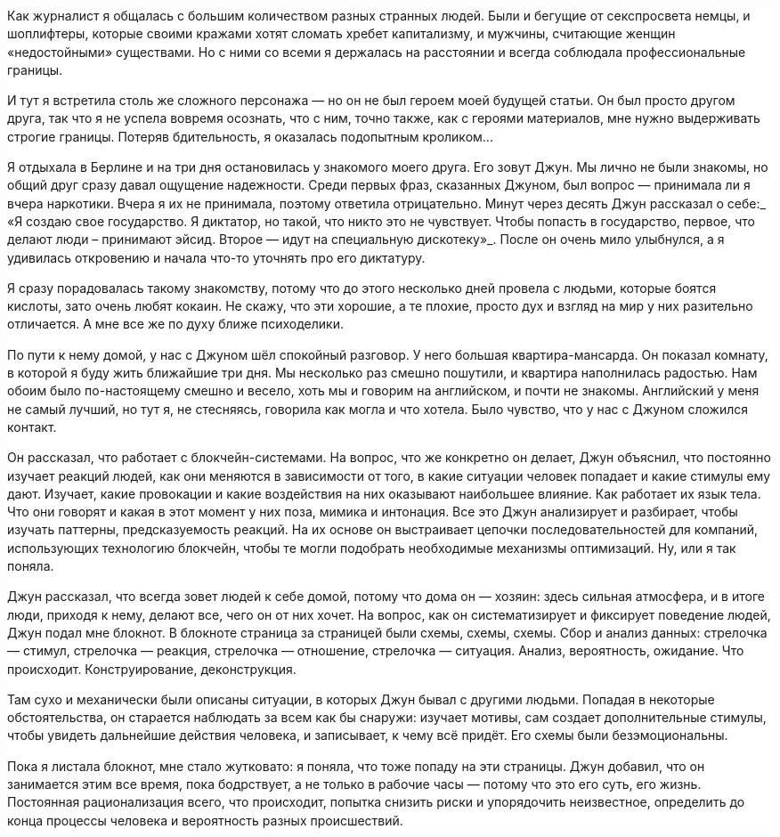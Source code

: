 Как журналист я общалась с большим количеством разных странных людей. Были и бегущие от секспросвета немцы, и шоплифтеры, которые своими кражами хотят сломать хребет капитализму, и мужчины, считающие женщин «недостойными» существами. Но с ними со всеми я держалась на расстоянии и всегда соблюдала профессиональные границы.   


И тут я встретила столь же сложного персонажа — но он не был героем моей будущей статьи. Он был просто другом друга, так что я не успела вовремя осознать, что с ним, точно также, как с героями материалов, мне нужно выдерживать строгие границы. Потеряв бдительность, я оказалась подопытным кроликом...  


Я отдыхала в Берлине и на три дня остановилась у знакомого моего друга. Его зовут Джун. Мы лично не были знакомы, но общий друг сразу давал ощущение надежности. Среди первых фраз, сказанных Джуном, был вопрос — принимала ли я вчера наркотики. Вчера я их не принимала, поэтому ответила отрицательно. Минут через десять Джун рассказал о себе:_ «Я создаю свое государство. Я диктатор, но такой, что никто это не чувствует. Чтобы попасть в государство, первое, что делают люди – принимают эйсид. Второе — идут на специальную дискотеку»_. После он очень мило улыбнулся, а я удивилась откровению и начала что-то уточнять про его диктатуру.

Я сразу порадовалась такому знакомству, потому что до этого несколько дней провела с людьми, которые боятся кислоты, зато очень любят кокаин. Не скажу, что эти хорошие, а те плохие, просто дух и взгляд на мир у них разительно отличается. А мне все же по духу ближе психоделики. 

По пути к нему домой, у нас с Джуном шёл спокойный разговор. У него большая квартира-мансарда. Он показал комнату, в которой я буду жить ближайшие три дня. Мы несколько раз смешно пошутили, и квартира наполнилась радостью. Нам обоим было по-настоящему смешно и весело, хоть мы и говорим на английском, и почти не знакомы. Английский у меня не самый лучший, но тут я, не стесняясь, говорила как могла и что хотела. Было чувство, что у нас с Джуном сложился контакт.  


Он рассказал, что работает с блокчейн-системами. На вопрос, что же конкретно он делает, Джун объяснил, что постоянно изучает реакций людей, как они меняются в зависимости от того, в какие ситуации человек попадает и какие стимулы ему дают. Изучает, какие провокации и какие воздействия на них оказывают наибольшее влияние. Как работает их язык тела. Что они говорят и какая в этот момент у них поза, мимика и интонация. Все это Джун анализирует и разбирает, чтобы изучать паттерны, предсказуемость реакций. На их основе он выстраивает цепочки последовательностей для компаний, использующих технологию блокчейн, чтобы те могли подобрать необходимые механизмы оптимизаций. Ну, или я так поняла.  


Джун рассказал, что всегда зовет людей к себе домой, потому что дома он — хозяин: здесь сильная атмосфера, и в итоге люди, приходя к нему, делают все, чего он от них хочет. На вопрос, как он систематизирует и фиксирует поведение людей, Джун подал мне блокнот. В блокноте страница за страницей были схемы, схемы, схемы. Сбор и анализ данных: стрелочка — стимул, стрелочка — реакция, стрелочка — отношение, стрелочка — ситуация. Анализ, вероятность, ожидание. Что происходит. Конструирование, деконструкция. 

Там сухо и механически были описаны ситуации, в которых Джун бывал с другими людьми. Попадая в некоторые обстоятельства, он старается наблюдать за всем как бы снаружи: изучает мотивы, сам создает дополнительные стимулы, чтобы увидеть дальнейшие действия человека, и записывает, к чему всё придёт. Его схемы были безэмоциональны.  


Пока я листала блокнот, мне стало жутковато: я поняла, что тоже попаду на эти страницы. Джун добавил, что он занимается этим все время, пока бодрствует, а не только в рабочие часы — потому что это его суть, его жизнь. Постоянная рационализация всего, что происходит, попытка снизить риски и упорядочить неизвестное, определить до конца процессы человека и вероятность разных происшествий.  
